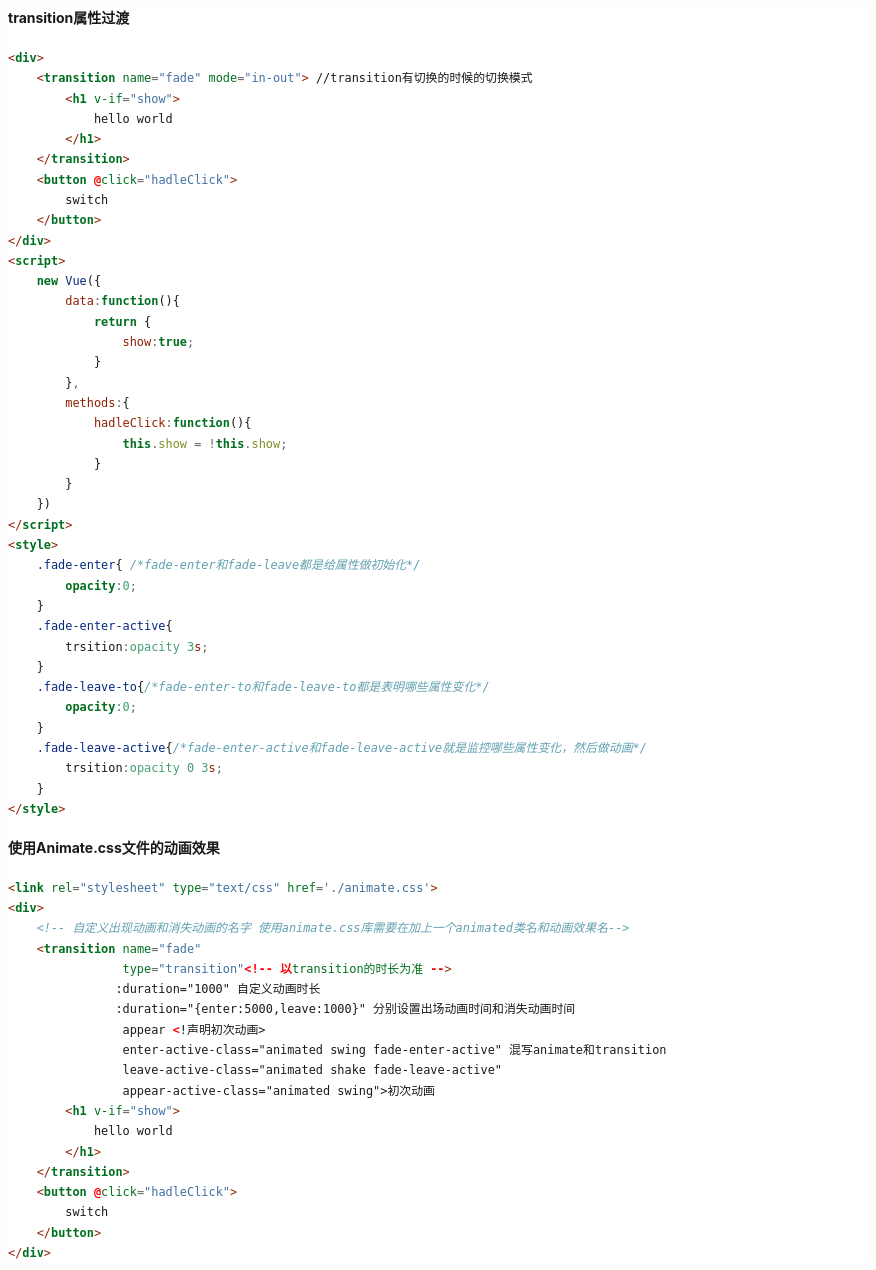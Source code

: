 #### transition属性过渡

```html
<div>
    <transition name="fade" mode="in-out"> //transition有切换的时候的切换模式
    	<h1 v-if="show">
            hello world
        </h1>
    </transition>
    <button @click="hadleClick">
        switch
    </button>
</div>
<script>
    new Vue({
        data:function(){
            return {
                show:true;
            }
        },
        methods:{
            hadleClick:function(){
                this.show = !this.show;
            }
        }
    })
</script>
<style>
    .fade-enter{ /*fade-enter和fade-leave都是给属性做初始化*/
		opacity:0;
    }
    .fade-enter-active{
        trsition:opacity 3s;
    }
    .fade-leave-to{/*fade-enter-to和fade-leave-to都是表明哪些属性变化*/
        opacity:0;
    }
    .fade-leave-active{/*fade-enter-active和fade-leave-active就是监控哪些属性变化，然后做动画*/
        trsition:opacity 0 3s;
    }
</style>
```

#### 使用Animate.css文件的动画效果

```html
<link rel="stylesheet" type="text/css" href='./animate.css'>
<div>
    <!-- 自定义出现动画和消失动画的名字 使用animate.css库需要在加上一个animated类名和动画效果名-->
    <transition name="fade"
                type="transition"<!-- 以transition的时长为准 -->
    		   :duration="1000" 自定义动画时长
    		   :duration="{enter:5000,leave:1000}" 分别设置出场动画时间和消失动画时间
                appear <!声明初次动画>
                enter-active-class="animated swing fade-enter-active" 混写animate和transition
                leave-active-class="animated shake fade-leave-active"
                appear-active-class="animated swing">初次动画
    	<h1 v-if="show">
            hello world
        </h1>
    </transition>
    <button @click="hadleClick">
        switch
    </button>
</div>
```